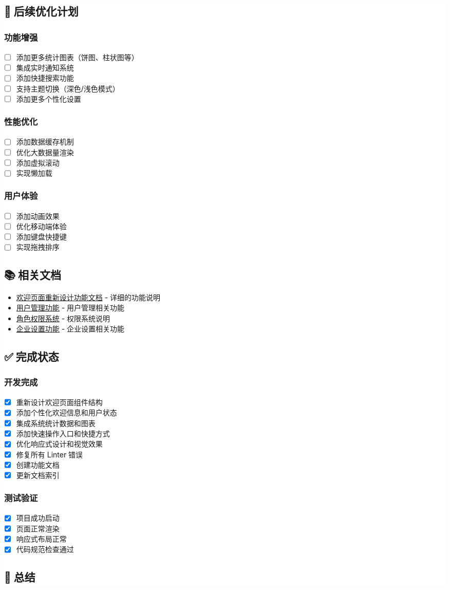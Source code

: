 ## 🔄 后续优化计划

### 功能增强
- [ ] 添加更多统计图表（饼图、柱状图等）
- [ ] 集成实时通知系统
- [ ] 添加快捷搜索功能
- [ ] 支持主题切换（深色/浅色模式）
- [ ] 添加更多个性化设置

### 性能优化
- [ ] 添加数据缓存机制
- [ ] 优化大数据量渲染
- [ ] 添加虚拟滚动
- [ ] 实现懒加载

### 用户体验
- [ ] 添加动画效果
- [ ] 优化移动端体验
- [ ] 添加键盘快捷键
- [ ] 实现拖拽排序

## 📚 相关文档

- [欢迎页面重新设计功能文档](features/WELCOME-PAGE-REDESIGN.md) - 详细的功能说明
- [用户管理功能](features/USER-MANAGEMENT-FEATURE.md) - 用户管理相关功能
- [角色权限系统](features/ROLE-PERMISSION-SYSTEM.md) - 权限系统说明
- [企业设置功能](features/COMPANY-SETTINGS-FEATURE.md) - 企业设置相关功能

## ✅ 完成状态

### 开发完成
- [x] 重新设计欢迎页面组件结构
- [x] 添加个性化欢迎信息和用户状态
- [x] 集成系统统计数据和图表
- [x] 添加快速操作入口和快捷方式
- [x] 优化响应式设计和视觉效果
- [x] 修复所有 Linter 错误
- [x] 创建功能文档
- [x] 更新文档索引

### 测试验证
- [x] 项目成功启动
- [x] 页面正常渲染
- [x] 响应式布局正常
- [x] 代码规范检查通过

## 🎉 总结
